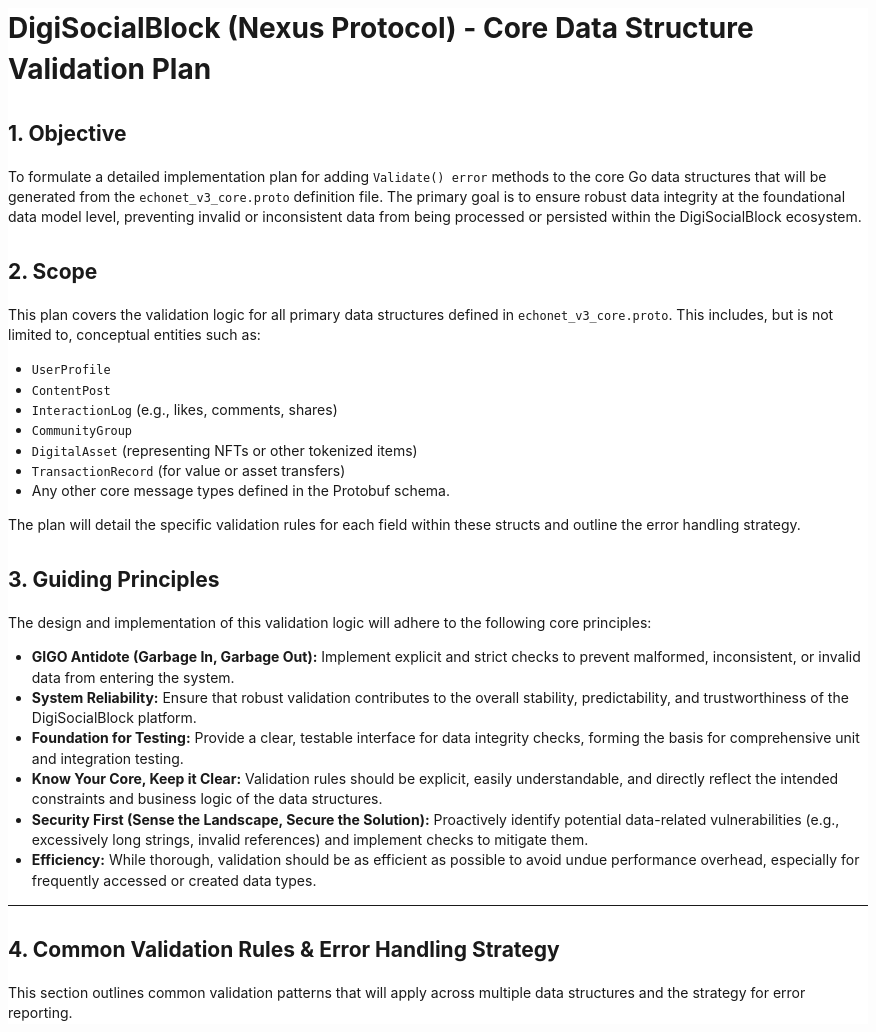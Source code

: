 # DigiSocialBlock (Nexus Protocol) - Core Data Structure Validation Plan

## 1. Objective

To formulate a detailed implementation plan for adding `Validate() error` methods to the core Go data structures that will be generated from the `echonet_v3_core.proto` definition file. The primary goal is to ensure robust data integrity at the foundational data model level, preventing invalid or inconsistent data from being processed or persisted within the DigiSocialBlock ecosystem.

## 2. Scope

This plan covers the validation logic for all primary data structures defined in `echonet_v3_core.proto`. This includes, but is not limited to, conceptual entities such as:
*   `UserProfile`
*   `ContentPost`
*   `InteractionLog` (e.g., likes, comments, shares)
*   `CommunityGroup`
*   `DigitalAsset` (representing NFTs or other tokenized items)
*   `TransactionRecord` (for value or asset transfers)
*   Any other core message types defined in the Protobuf schema.

The plan will detail the specific validation rules for each field within these structs and outline the error handling strategy.

## 3. Guiding Principles

The design and implementation of this validation logic will adhere to the following core principles:
*   **GIGO Antidote (Garbage In, Garbage Out):** Implement explicit and strict checks to prevent malformed, inconsistent, or invalid data from entering the system.
*   **System Reliability:** Ensure that robust validation contributes to the overall stability, predictability, and trustworthiness of the DigiSocialBlock platform.
*   **Foundation for Testing:** Provide a clear, testable interface for data integrity checks, forming the basis for comprehensive unit and integration testing.
*   **Know Your Core, Keep it Clear:** Validation rules should be explicit, easily understandable, and directly reflect the intended constraints and business logic of the data structures.
*   **Security First (Sense the Landscape, Secure the Solution):** Proactively identify potential data-related vulnerabilities (e.g., excessively long strings, invalid references) and implement checks to mitigate them.
*   **Efficiency:** While thorough, validation should be as efficient as possible to avoid undue performance overhead, especially for frequently accessed or created data types.

---

## 4. Common Validation Rules & Error Handling Strategy

This section outlines common validation patterns that will apply across multiple data structures and the strategy for error reporting.
